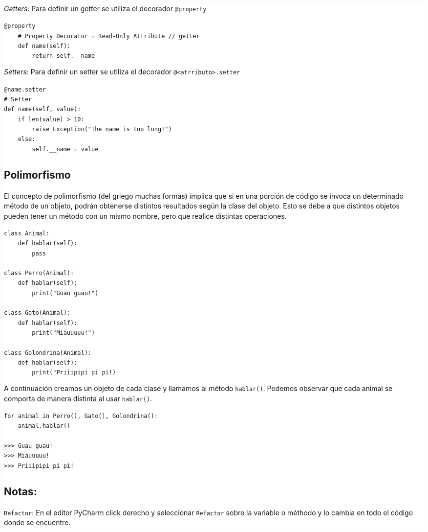 *Getters*: Para definir un getter se utiliza el decorador `@property`
```
@property
    # Property Decorator = Read-Only Attribute // getter
    def name(self):
        return self.__name
```
*Setters*: Para definir un setter se utiliza el decorador `@<atrributo>.setter`
```
@name.setter
# Setter
def name(self, value):
    if len(value) > 10:
        raise Exception("The name is too long!")
    else:
        self.__name = value
```
## Polimorfismo
El concepto de polimorfismo (del griego muchas formas) implica que si en una porción de código se invoca un determinado método de un objeto, podrán obtenerse distintos resultados según la clase del objeto. Esto se debe a que distintos objetos pueden tener un método con un mismo nombre, pero que realice distintas operaciones.
```
class Animal:
    def hablar(self):
        pass

class Perro(Animal):
    def hablar(self):
        print("Guau guau!")

class Gato(Animal):
    def hablar(self):
        print("Miauuuuu!")

class Golondrina(Animal):
    def hablar(self):
        print("Priiipipi pi pi!)
```
A continuación creamos un objeto de cada clase y llamamos al método `hablar()`. Podemos observar que cada animal se comporta de manera distinta al usar `hablar()`.
```
for animal in Perro(), Gato(), Golondrina():
    animal.hablar()

>>> Guau guau!
>>> Miauuuuu!
>>> Priiipipi pi pi!
```


## Notas:
`Refactor`: En el editor PyCharm click derecho y seleccionar `Refactor` sobre la variable o méthodo y lo cambia en todo el código donde se encuentre.
